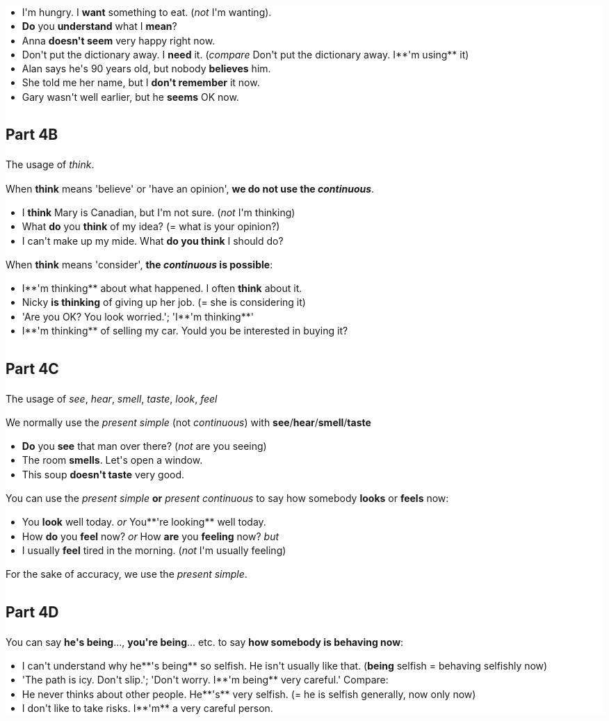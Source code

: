 - I'm hungry. I **want** something to eat. (*not* I'm wanting).
- **Do** you **understand** what I **mean**?
- Anna **doesn't seem** very happy right now.
- Don't put the dictionary away. I **need** it. (*compare* Don't put the dictionary away. I**'m using** it)
- Alan says he's 90 years old, but nobody **believes** him.
- She told me her name, but I **don't remember** it now.
- Gary wasn't well earlier, but he **seems** OK now.

## Part 4B

The usage of *think*.

When **think** means 'believe' or 'have an opinion', **we do not use the *continuous***.
- I **think** Mary is Canadian, but I'm not sure. (*not* I'm thinking)
- What **do** you **think** of my idea? (= what is your opinion?)
- I can't make up my mide. What **do you think** I should do?

When **think** means 'consider', **the *continuous* is possible**:
- I**'m thinking** about what happened. I often **think** about it.
- Nicky **is thinking** of giving up her job. (= she is considering it)
- 'Are you OK? You look worried.'; 'I**'m thinking**'
- I**'m thinking** of selling my car. Yould you be interested in buying it?

## Part 4C

The usage of *see*, *hear*, *smell*, *taste*, *look*, *feel*

We normally use the *present simple* (not *continuous*) with **see**/**hear**/**smell**/**taste**
- **Do** you **see** that man over there? (*not* are you seeing)
- The room **smells**. Let's open a window.
- This soup **doesn't taste** very good.

You can use the *present simple* **or** *present continuous* to say how somebody **looks** or **feels** now:
- You **look** well today. *or* You**'re looking** well today.
- How **do** you **feel** now? *or* How **are** you **feeling** now?
*but*
- I usually **feel** tired in the morning. (*not* I'm usually feeling)

For the sake of accuracy, we use the *present simple*.

## Part 4D

You can say **he's being**..., **you're being**... etc. to say **how somebody is behaving now**:
- I can't understand why he**'s being** so selfish. He isn't usually like that. (**being** selfish = behaving selfishly now)
- 'The path is icy. Don't slip.'; 'Don't worry. I**'m being** very careful.'
Compare:
- He never thinks about other people. He**'s** very selfish. (= he is selfish generally, now only now)
- I don't like to take risks. I**'m** a very careful person.

